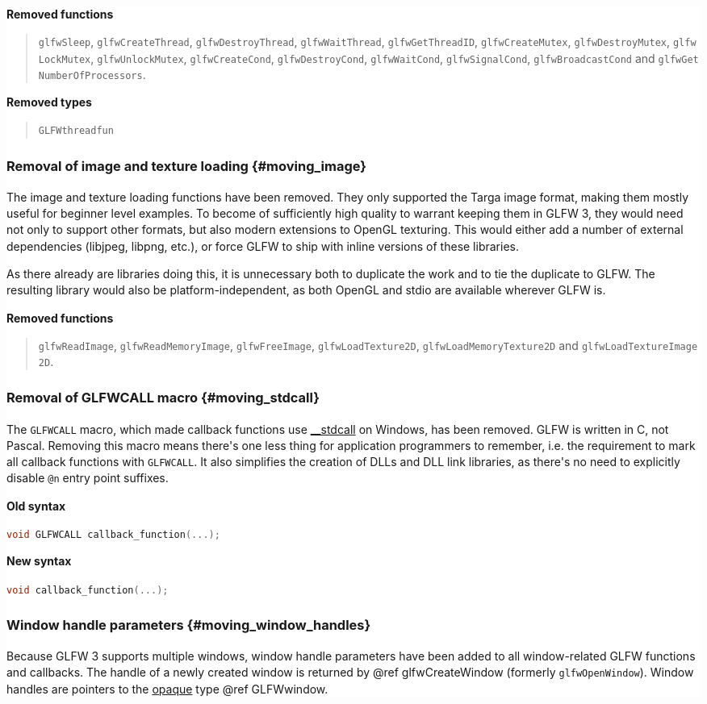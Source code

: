 __Removed functions__
> `glfwSleep`, `glfwCreateThread`, `glfwDestroyThread`, `glfwWaitThread`,
> `glfwGetThreadID`, `glfwCreateMutex`, `glfwDestroyMutex`, `glfwLockMutex`,
> `glfwUnlockMutex`, `glfwCreateCond`, `glfwDestroyCond`, `glfwWaitCond`,
> `glfwSignalCond`, `glfwBroadcastCond` and `glfwGetNumberOfProcessors`.

__Removed types__
> `GLFWthreadfun`


### Removal of image and texture loading {#moving_image}

The image and texture loading functions have been removed.  They only supported
the Targa image format, making them mostly useful for beginner level examples.
To become of sufficiently high quality to warrant keeping them in GLFW 3, they
would need not only to support other formats, but also modern extensions to
OpenGL texturing.  This would either add a number of external
dependencies (libjpeg, libpng, etc.), or force GLFW to ship with inline versions
of these libraries.

As there already are libraries doing this, it is unnecessary both to duplicate
the work and to tie the duplicate to GLFW.  The resulting library would also be
platform-independent, as both OpenGL and stdio are available wherever GLFW is.

__Removed functions__
> `glfwReadImage`, `glfwReadMemoryImage`, `glfwFreeImage`, `glfwLoadTexture2D`,
> `glfwLoadMemoryTexture2D` and `glfwLoadTextureImage2D`.


### Removal of GLFWCALL macro {#moving_stdcall}

The `GLFWCALL` macro, which made callback functions use
[\_\_stdcall](https://msdn.microsoft.com/en-us/library/zxk0tw93.aspx) on Windows,
has been removed.  GLFW is written in C, not Pascal.  Removing this macro means
there's one less thing for application programmers to remember, i.e. the
requirement to mark all callback functions with `GLFWCALL`.  It also simplifies
the creation of DLLs and DLL link libraries, as there's no need to explicitly
disable `@n` entry point suffixes.

__Old syntax__
```c
void GLFWCALL callback_function(...);
```

__New syntax__
```c
void callback_function(...);
```


### Window handle parameters {#moving_window_handles}

Because GLFW 3 supports multiple windows, window handle parameters have been
added to all window-related GLFW functions and callbacks.  The handle of
a newly created window is returned by @ref glfwCreateWindow (formerly
`glfwOpenWindow`).  Window handles are pointers to the
[opaque](https://en.wikipedia.org/wiki/Opaque_data_type) type @ref GLFWwindow.
